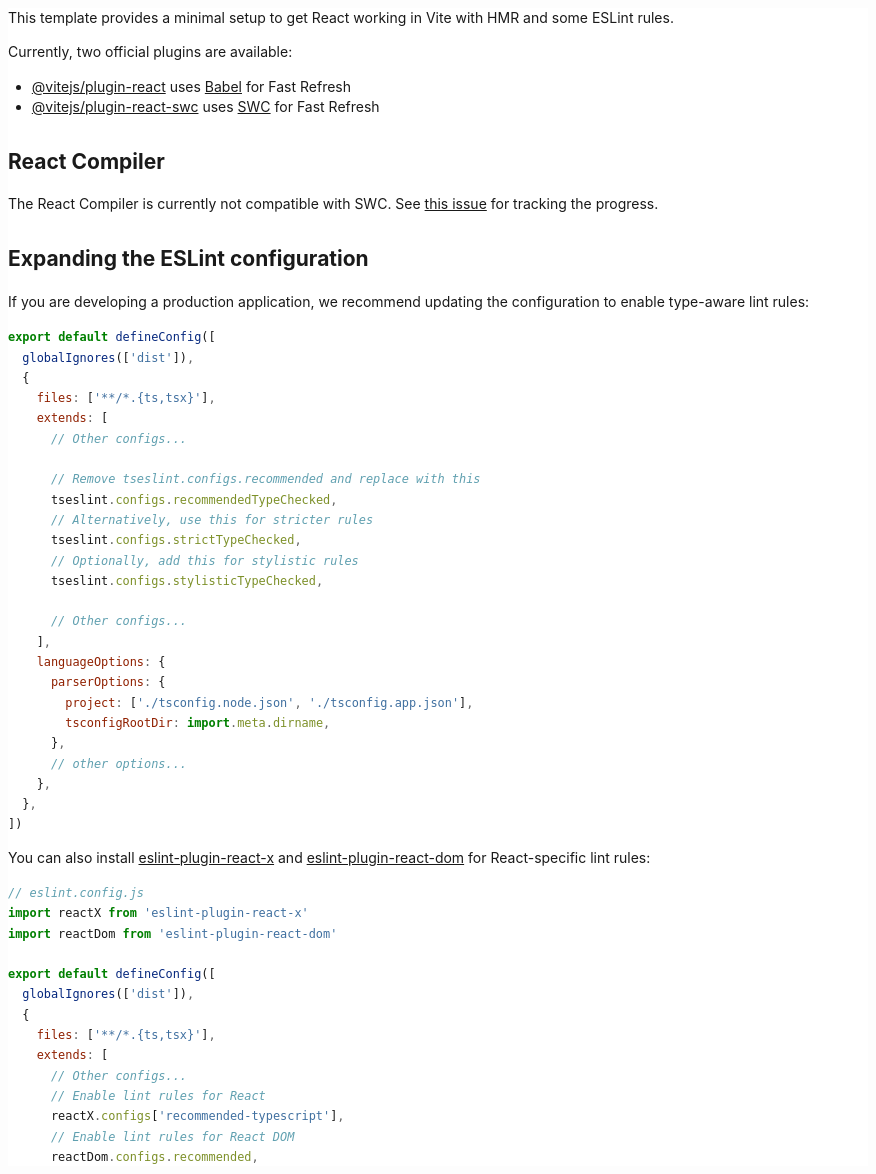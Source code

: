 This template provides a minimal setup to get React working in Vite with HMR and some ESLint rules.

Currently, two official plugins are available:

- [@vitejs/plugin-react](https://github.com/vitejs/vite-plugin-react/blob/main/packages/plugin-react) uses [Babel](https://babeljs.io/) for Fast Refresh
- [@vitejs/plugin-react-swc](https://github.com/vitejs/vite-plugin-react/blob/main/packages/plugin-react-swc) uses [SWC](https://swc.rs/) for Fast Refresh

## React Compiler

The React Compiler is currently not compatible with SWC. See [this issue](https://github.com/vitejs/vite-plugin-react/issues/428) for tracking the progress.

## Expanding the ESLint configuration

If you are developing a production application, we recommend updating the configuration to enable type-aware lint rules:

```js
export default defineConfig([
  globalIgnores(['dist']),
  {
    files: ['**/*.{ts,tsx}'],
    extends: [
      // Other configs...

      // Remove tseslint.configs.recommended and replace with this
      tseslint.configs.recommendedTypeChecked,
      // Alternatively, use this for stricter rules
      tseslint.configs.strictTypeChecked,
      // Optionally, add this for stylistic rules
      tseslint.configs.stylisticTypeChecked,

      // Other configs...
    ],
    languageOptions: {
      parserOptions: {
        project: ['./tsconfig.node.json', './tsconfig.app.json'],
        tsconfigRootDir: import.meta.dirname,
      },
      // other options...
    },
  },
])
```

You can also install [eslint-plugin-react-x](https://github.com/Rel1cx/eslint-react/tree/main/packages/plugins/eslint-plugin-react-x) and [eslint-plugin-react-dom](https://github.com/Rel1cx/eslint-react/tree/main/packages/plugins/eslint-plugin-react-dom) for React-specific lint rules:

```js
// eslint.config.js
import reactX from 'eslint-plugin-react-x'
import reactDom from 'eslint-plugin-react-dom'

export default defineConfig([
  globalIgnores(['dist']),
  {
    files: ['**/*.{ts,tsx}'],
    extends: [
      // Other configs...
      // Enable lint rules for React
      reactX.configs['recommended-typescript'],
      // Enable lint rules for React DOM
      reactDom.configs.recommended,
```